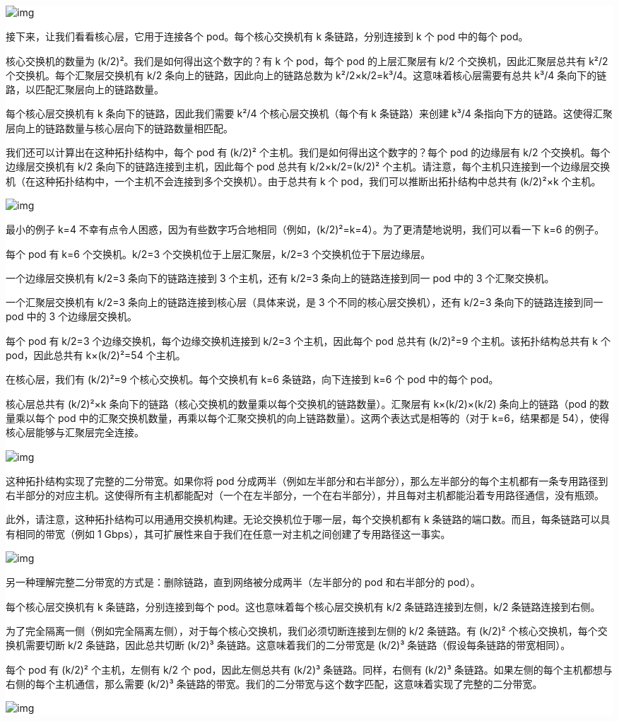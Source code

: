 

![img](https://textbook.cs168.io/assets/datacenter/6-023-pods2.png)

接下来，让我们看看核心层，它用于连接各个 pod。每个核心交换机有 k 条链路，分别连接到 k 个 pod 中的每个 pod。

核心交换机的数量为 (k/2)²。我们是如何得出这个数字的？有 k 个 pod，每个 pod 的上层汇聚层有 k/2 个交换机，因此汇聚层总共有 k²/2 个交换机。每个汇聚层交换机有 k/2 条向上的链路，因此向上的链路总数为 k²/2×k/2=k³/4。这意味着核心层需要有总共 k³/4 条向下的链路，以匹配汇聚层向上的链路数量。

每个核心层交换机有 k 条向下的链路，因此我们需要 k²/4 个核心层交换机（每个有 k 条链路）来创建 k³/4 条指向下方的链路。这使得汇聚层向上的链路数量与核心层向下的链路数量相匹配。

我们还可以计算出在这种拓扑结构中，每个 pod 有 (k/2)² 个主机。我们是如何得出这个数字的？每个 pod 的边缘层有 k/2 个交换机。每个边缘层交换机有 k/2 条向下的链路连接到主机，因此每个 pod 总共有 k/2×k/2=(k/2)² 个主机。请注意，每个主机只连接到一个边缘层交换机（在这种拓扑结构中，一个主机不会连接到多个交换机）。由于总共有 k 个 pod，我们可以推断出拓扑结构中总共有 (k/2)²×k 个主机。



![img](https://textbook.cs168.io/assets/datacenter/6-024-pods3.png)

最小的例子 k=4 不幸有点令人困惑，因为有些数字巧合地相同（例如，(k/2)²=k=4）。为了更清楚地说明，我们可以看一下 k=6 的例子。

每个 pod 有 k=6 个交换机。k/2=3 个交换机位于上层汇聚层，k/2=3 个交换机位于下层边缘层。

一个边缘层交换机有 k/2=3 条向下的链路连接到 3 个主机，还有 k/2=3 条向上的链路连接到同一 pod 中的 3 个汇聚交换机。

一个汇聚层交换机有 k/2=3 条向上的链路连接到核心层（具体来说，是 3 个不同的核心层交换机），还有 k/2=3 条向下的链路连接到同一 pod 中的 3 个边缘层交换机。

每个 pod 有 k/2=3 个边缘交换机，每个边缘交换机连接到 k/2=3 个主机，因此每个 pod 总共有 (k/2)²=9 个主机。该拓扑结构总共有 k 个 pod，因此总共有 k×(k/2)²=54 个主机。

在核心层，我们有 (k/2)²=9 个核心交换机。每个交换机有 k=6 条链路，向下连接到 k=6 个 pod 中的每个 pod。

核心层总共有 (k/2)²×k 条向下的链路（核心交换机的数量乘以每个交换机的链路数量）。汇聚层有 k×(k/2)×(k/2) 条向上的链路（pod 的数量乘以每个 pod 中的汇聚交换机数量，再乘以每个汇聚交换机的向上链路数量）。这两个表达式是相等的（对于 k=6，结果都是 54），使得核心层能够与汇聚层完全连接。



![img](https://textbook.cs168.io/assets/datacenter/6-025-pods4.png)

这种拓扑结构实现了完整的二分带宽。如果你将 pod 分成两半（例如左半部分和右半部分），那么左半部分的每个主机都有一条专用路径到右半部分的对应主机。这使得所有主机都能配对（一个在左半部分，一个在右半部分），并且每对主机都能沿着专用路径通信，没有瓶颈。

此外，请注意，这种拓扑结构可以用通用交换机构建。无论交换机位于哪一层，每个交换机都有 k 条链路的端口数。而且，每条链路可以具有相同的带宽（例如 1 Gbps），其可扩展性来自于我们在任意一对主机之间创建了专用路径这一事实。



![img](https://textbook.cs168.io/assets/datacenter/6-026-pods5.png)

另一种理解完整二分带宽的方式是：删除链路，直到网络被分成两半（左半部分的 pod 和右半部分的 pod）。

每个核心层交换机有 k 条链路，分别连接到每个 pod。这也意味着每个核心层交换机有 k/2 条链路连接到左侧，k/2 条链路连接到右侧。

为了完全隔离一侧（例如完全隔离左侧），对于每个核心交换机，我们必须切断连接到左侧的 k/2 条链路。有 (k/2)² 个核心交换机，每个交换机需要切断 k/2 条链路，因此总共切断 (k/2)³ 条链路。这意味着我们的二分带宽是 (k/2)³ 条链路（假设每条链路的带宽相同）。

每个 pod 有 (k/2)² 个主机，左侧有 k/2 个 pod，因此左侧总共有 (k/2)³ 条链路。同样，右侧有 (k/2)³ 条链路。如果左侧的每个主机都想与右侧的每个主机通信，那么需要 (k/2)³ 条链路的带宽。我们的二分带宽与这个数字匹配，这意味着实现了完整的二分带宽。



![img](https://textbook.cs168.io/assets/datacenter/6-027-pods6.png)
